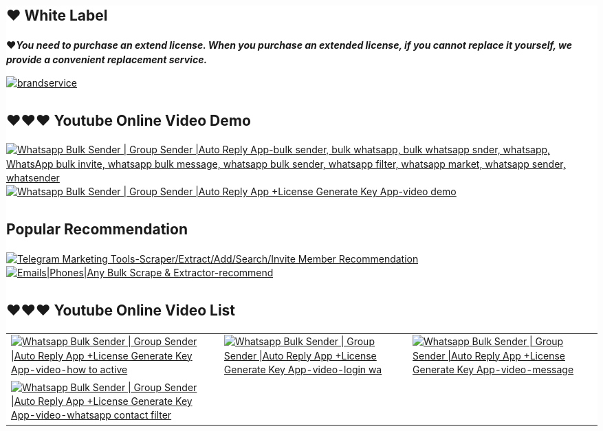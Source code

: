 
<h2><strong>❤️ White Label</strong></h2>
<p>❤️<strong><i>You need to purchase an extend license. When you purchase an extended license, if you cannot replace it yourself, we provide a convenient replacement service.</i></strong></p>
<a href="https://api.whatsapp.com/send/?phone=447999197856" rel="nofollow">
    <img src="https://i.ibb.co/J201tkF/brandservice.png" alt="brandservice" />
</a>


<h2><strong>❤️❤️❤️ Youtube Online Video Demo</strong></h2>
<a href="https://youtu.be/PlC7GqhF5wc" terget="_blank">
    <img src="https://i.ibb.co/xzxBQWw/ytbdemo.png" alt="Whatsapp Bulk Sender | Group Sender |Auto Reply App-bulk sender, bulk whatsapp, bulk whatsapp snder, whatsapp, WhatsApp bulk invite, whatsapp bulk message, whatsapp bulk sender, whatsapp filter, whatsapp market, whatsapp sender, whatsender" />
</a>
<a href="https://youtu.be/PlC7GqhF5wc" terget="_blank">
    <img src="https://i.ibb.co/S0yZv2r/watchbtn.jpg" alt="Whatsapp Bulk Sender | Group Sender |Auto Reply App +License Generate Key App-video demo" />
</a>

<h2><strong>Popular Recommendation</strong></h2>
<a href="https://codecanyon.net/item/telegram-marketer-tools-6/33837496" rel="nofollow" target="_blank">
   <img src="https://i.ibb.co/xqj0XMS/recommend.png" alt="Telegram Marketing Tools-Scraper/Extract/Add/Search/Invite Member Recommendation" />
</a>
<a href="https://codecanyon.net/item/email-bulk-searchextractadd-tools/35506368" rel="nofollow" target="_blank">
  <img src="https://i.ibb.co/89GX8TJ/email-recommend.png" alt="Emails|Phones|Any Bulk Scrape & Extractor-recommend" />
</a>



<h2><strong>❤️❤️❤️ Youtube Online Video List</strong></h2>
<table>
    <tr>
        <td>
            <a href="https://youtu.be/htreriazXoY" terget="_blank">
                <img src="https://i.ibb.co/1YVTnvy/01active.png"
                     alt="Whatsapp Bulk Sender | Group Sender |Auto Reply App +License Generate Key App-video-how to active" />
            </a>
        </td>
        <td>
            <a href="https://youtu.be/l-gjpsartdA" terget="_blank">
                <img src="https://i.ibb.co/M6zm8VH/02login.png"
                     alt="Whatsapp Bulk Sender | Group Sender |Auto Reply App +License Generate Key App-video-login wa" />
            </a>
        </td>
        <td>
            <a href="https://youtu.be/JDWFUtv1lo8" terget="_blank">
                <img src="https://i.ibb.co/6FmCVDd/03message.png"
                     alt="Whatsapp Bulk Sender | Group Sender |Auto Reply App +License Generate Key App-video-message" />
            </a>
        </td>
    </tr>
    <tr>
        <td>
            <a href="https://youtu.be/Er54iw3_wEU" terget="_blank">
                <img src="https://i.ibb.co/fCPXZ9p/04filter.png"
                     alt="Whatsapp Bulk Sender | Group Sender |Auto Reply App +License Generate Key App-video-whatsapp contact filter" />
            </a>